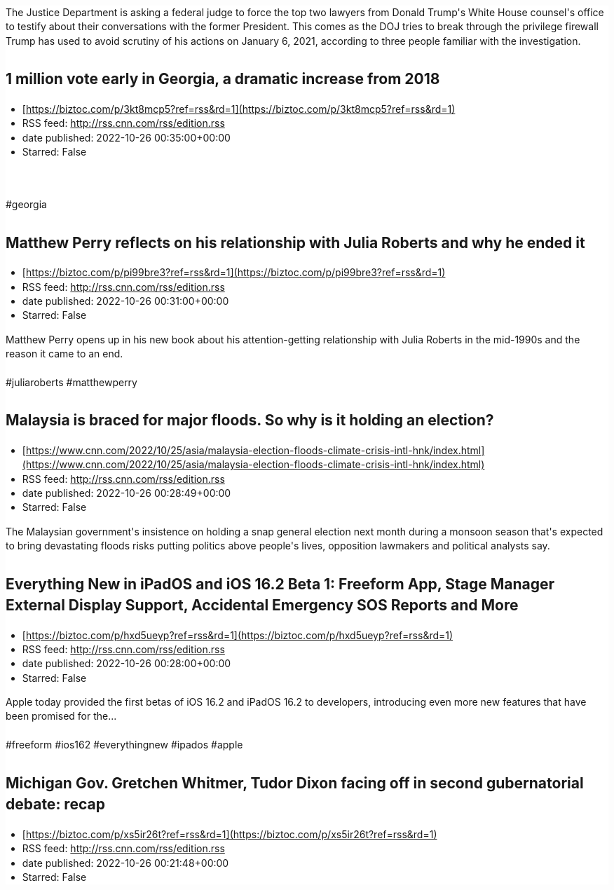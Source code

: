 The Justice Department is asking a federal judge to force the top two lawyers from Donald Trump's White House counsel's office to testify about their conversations with the former President. This comes as the DOJ tries to break through the privilege firewall Trump has used to avoid scrutiny of his actions on January 6, 2021, according to three people familiar with the investigation.

## 1 million vote early in Georgia, a dramatic increase from 2018
 - [https://biztoc.com/p/3kt8mcp5?ref=rss&rd=1](https://biztoc.com/p/3kt8mcp5?ref=rss&rd=1)
 - RSS feed: http://rss.cnn.com/rss/edition.rss
 - date published: 2022-10-26 00:35:00+00:00
 - Starred: False

<br /><br /> #georgia

## Matthew Perry reflects on his relationship with Julia Roberts and why he ended it
 - [https://biztoc.com/p/pi99bre3?ref=rss&rd=1](https://biztoc.com/p/pi99bre3?ref=rss&rd=1)
 - RSS feed: http://rss.cnn.com/rss/edition.rss
 - date published: 2022-10-26 00:31:00+00:00
 - Starred: False

Matthew Perry opens up in his new book about his attention-getting relationship with Julia Roberts in the mid-1990s and the reason it came to an end. <br /><br /> #juliaroberts #matthewperry

## Malaysia is braced for major floods. So why is it holding an election?
 - [https://www.cnn.com/2022/10/25/asia/malaysia-election-floods-climate-crisis-intl-hnk/index.html](https://www.cnn.com/2022/10/25/asia/malaysia-election-floods-climate-crisis-intl-hnk/index.html)
 - RSS feed: http://rss.cnn.com/rss/edition.rss
 - date published: 2022-10-26 00:28:49+00:00
 - Starred: False

The Malaysian government's insistence on holding a snap general election next month during a monsoon season that's expected to bring devastating floods risks putting politics above people's lives, opposition lawmakers and political analysts say.

## Everything New in iPadOS and iOS 16.2 Beta 1: Freeform App, Stage Manager External Display Support, Accidental Emergency SOS Reports and More
 - [https://biztoc.com/p/hxd5ueyp?ref=rss&rd=1](https://biztoc.com/p/hxd5ueyp?ref=rss&rd=1)
 - RSS feed: http://rss.cnn.com/rss/edition.rss
 - date published: 2022-10-26 00:28:00+00:00
 - Starred: False

Apple today provided the first betas of iOS 16.2 and iPadOS 16.2 to developers, introducing even more new features that have been promised for the... <br /><br /> #freeform #ios162 #everythingnew #ipados #apple

## Michigan Gov. Gretchen Whitmer, Tudor Dixon facing off in second gubernatorial debate: recap
 - [https://biztoc.com/p/xs5ir26t?ref=rss&rd=1](https://biztoc.com/p/xs5ir26t?ref=rss&rd=1)
 - RSS feed: http://rss.cnn.com/rss/edition.rss
 - date published: 2022-10-26 00:21:48+00:00
 - Starred: False
